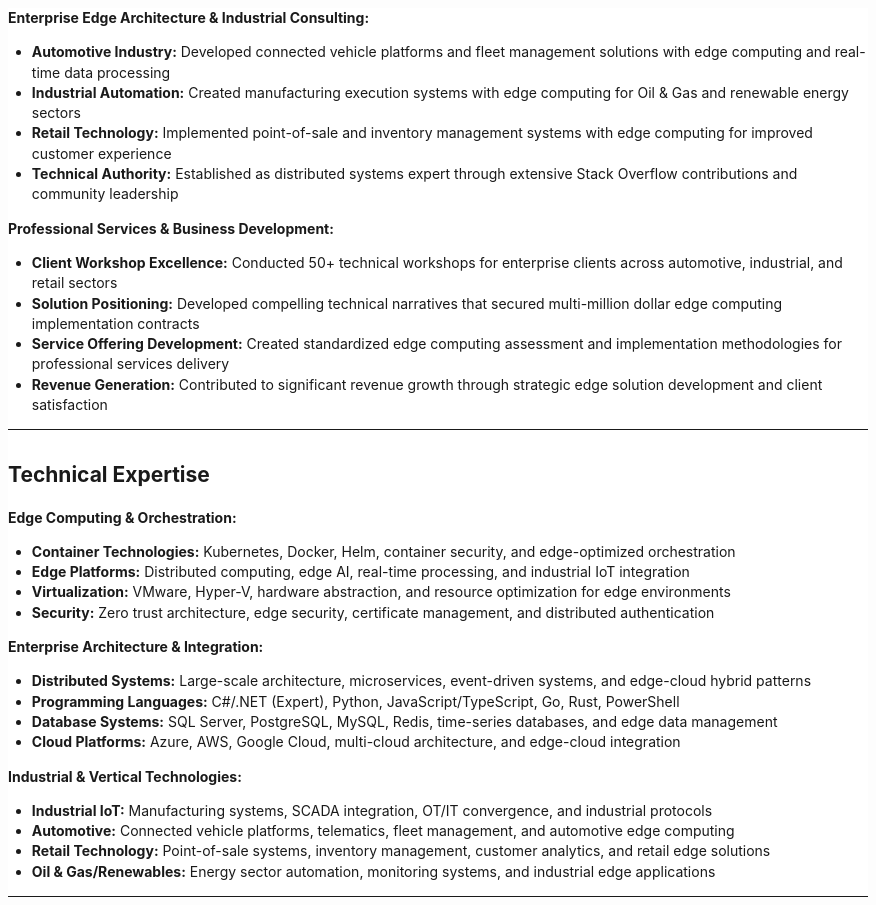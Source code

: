 **Enterprise Edge Architecture & Industrial Consulting:**
- **Automotive Industry:** Developed connected vehicle platforms and fleet management solutions with edge computing and real-time data processing
- **Industrial Automation:** Created manufacturing execution systems with edge computing for Oil & Gas and renewable energy sectors
- **Retail Technology:** Implemented point-of-sale and inventory management systems with edge computing for improved customer experience
- **Technical Authority:** Established as distributed systems expert through extensive Stack Overflow contributions and community leadership

**Professional Services & Business Development:**
- **Client Workshop Excellence:** Conducted 50+ technical workshops for enterprise clients across automotive, industrial, and retail sectors
- **Solution Positioning:** Developed compelling technical narratives that secured multi-million dollar edge computing implementation contracts
- **Service Offering Development:** Created standardized edge computing assessment and implementation methodologies for professional services delivery
- **Revenue Generation:** Contributed to significant revenue growth through strategic edge solution development and client satisfaction

---

## Technical Expertise

**Edge Computing & Orchestration:**
- **Container Technologies:** Kubernetes, Docker, Helm, container security, and edge-optimized orchestration
- **Edge Platforms:** Distributed computing, edge AI, real-time processing, and industrial IoT integration
- **Virtualization:** VMware, Hyper-V, hardware abstraction, and resource optimization for edge environments
- **Security:** Zero trust architecture, edge security, certificate management, and distributed authentication

**Enterprise Architecture & Integration:**
- **Distributed Systems:** Large-scale architecture, microservices, event-driven systems, and edge-cloud hybrid patterns
- **Programming Languages:** C#/.NET (Expert), Python, JavaScript/TypeScript, Go, Rust, PowerShell
- **Database Systems:** SQL Server, PostgreSQL, MySQL, Redis, time-series databases, and edge data management
- **Cloud Platforms:** Azure, AWS, Google Cloud, multi-cloud architecture, and edge-cloud integration

**Industrial & Vertical Technologies:**
- **Industrial IoT:** Manufacturing systems, SCADA integration, OT/IT convergence, and industrial protocols
- **Automotive:** Connected vehicle platforms, telematics, fleet management, and automotive edge computing
- **Retail Technology:** Point-of-sale systems, inventory management, customer analytics, and retail edge solutions
- **Oil & Gas/Renewables:** Energy sector automation, monitoring systems, and industrial edge applications

---